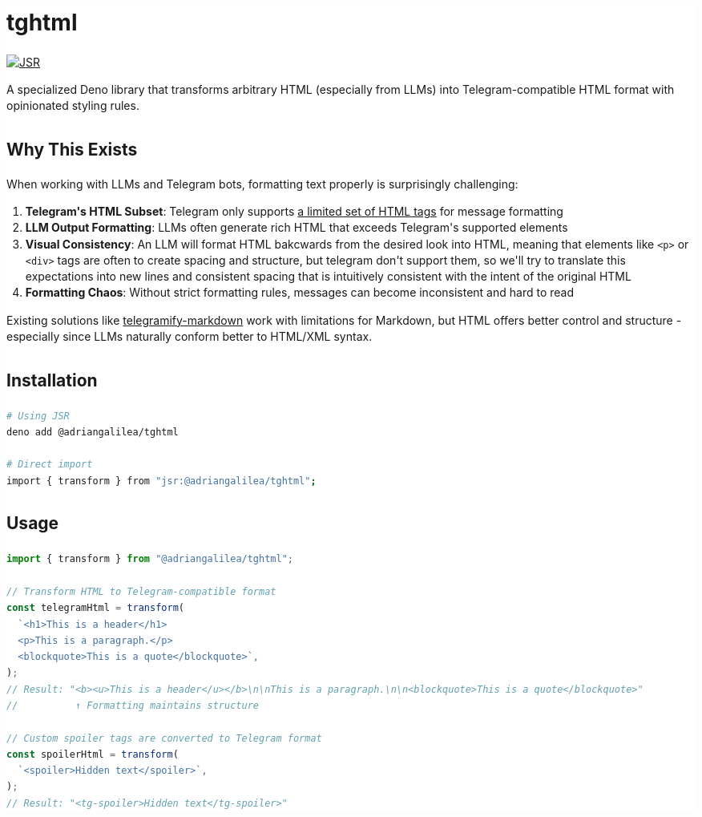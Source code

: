 # tghtml

[![JSR](https://jsr.io/badges/@adriangalilea/tghtml)](https://jsr.io/@adriangalilea/tghtml)

A specialized Deno library that transforms arbitrary HTML (especially from LLMs) into
Telegram-compatible HTML format with opinionated styling rules.

## Why This Exists

When working with LLMs and Telegram bots, formatting text properly is surprisingly challenging:

1. **Telegram's HTML Subset**: Telegram only supports
   [a limited set of HTML tags](https://core.telegram.org/bots/api#html-style) for message
   formatting
2. **LLM Output Formatting**: LLMs often generate rich HTML that exceeds Telegram's supported
   elements
3. **Visual Consistency**: An LLM will format HTML bakcwards from the desired look into HTML,
   meaning that elements like `<p>` or `<div>` tags are often to create spacing and structure, but
   telegram don't support them, so we'll try to translate this expectations into new lines and
   consistent spacing that is intuitively consistent with the intent of the original HTML
4. **Formatting Chaos**: Without strict formatting rules, messages can become inconsistent and hard
   to read

Existing solutions like [telegramify-markdown](https://github.com/skoropadas/telegramify-markdown)
work with limitations for Markdown, but HTML offers better control and structure - especially since
LLMs naturally conform better to HTML/XML syntax.

## Installation

```bash
# Using JSR
deno add @adriangalilea/tghtml

# Direct import
import { transform } from "jsr:@adriangalilea/tghtml";
```

## Usage

```typescript
import { transform } from "@adriangalilea/tghtml";

// Transform HTML to Telegram-compatible format
const telegramHtml = transform(
  `<h1>This is a header</h1>
  <p>This is a paragraph.</p>
  <blockquote>This is a quote</blockquote>`,
);
// Result: "<b><u>This is a header</u></b>\n\nThis is a paragraph.\n\n<blockquote>This is a quote</blockquote>"
//          ↑ Formatting maintains structure

// Custom spoiler tags are converted to Telegram format
const spoilerHtml = transform(
  `<spoiler>Hidden text</spoiler>`,
);
// Result: "<tg-spoiler>Hidden text</tg-spoiler>"
```
